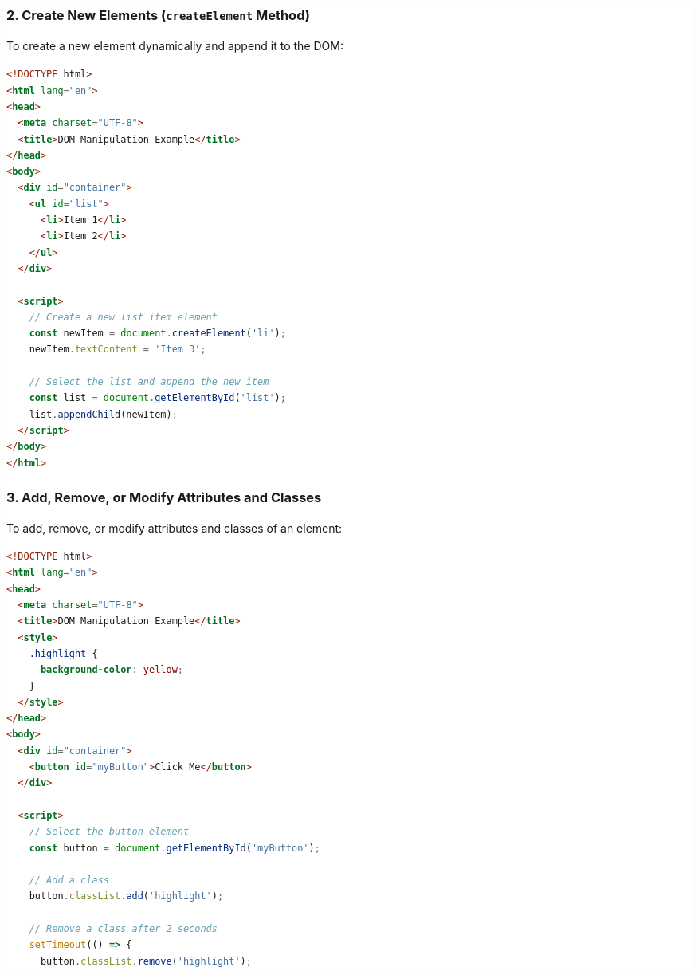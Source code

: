 ```html
```

### 2. Create New Elements (`createElement` Method)

To create a new element dynamically and append it to the DOM:

```html
<!DOCTYPE html>
<html lang="en">
<head>
  <meta charset="UTF-8">
  <title>DOM Manipulation Example</title>
</head>
<body>
  <div id="container">
    <ul id="list">
      <li>Item 1</li>
      <li>Item 2</li>
    </ul>
  </div>

  <script>
    // Create a new list item element
    const newItem = document.createElement('li');
    newItem.textContent = 'Item 3';

    // Select the list and append the new item
    const list = document.getElementById('list');
    list.appendChild(newItem);
  </script>
</body>
</html>
```

### 3. Add, Remove, or Modify Attributes and Classes

To add, remove, or modify attributes and classes of an element:

```html
<!DOCTYPE html>
<html lang="en">
<head>
  <meta charset="UTF-8">
  <title>DOM Manipulation Example</title>
  <style>
    .highlight {
      background-color: yellow;
    }
  </style>
</head>
<body>
  <div id="container">
    <button id="myButton">Click Me</button>
  </div>

  <script>
    // Select the button element
    const button = document.getElementById('myButton');

    // Add a class
    button.classList.add('highlight');

    // Remove a class after 2 seconds
    setTimeout(() => {
      button.classList.remove('highlight');
```